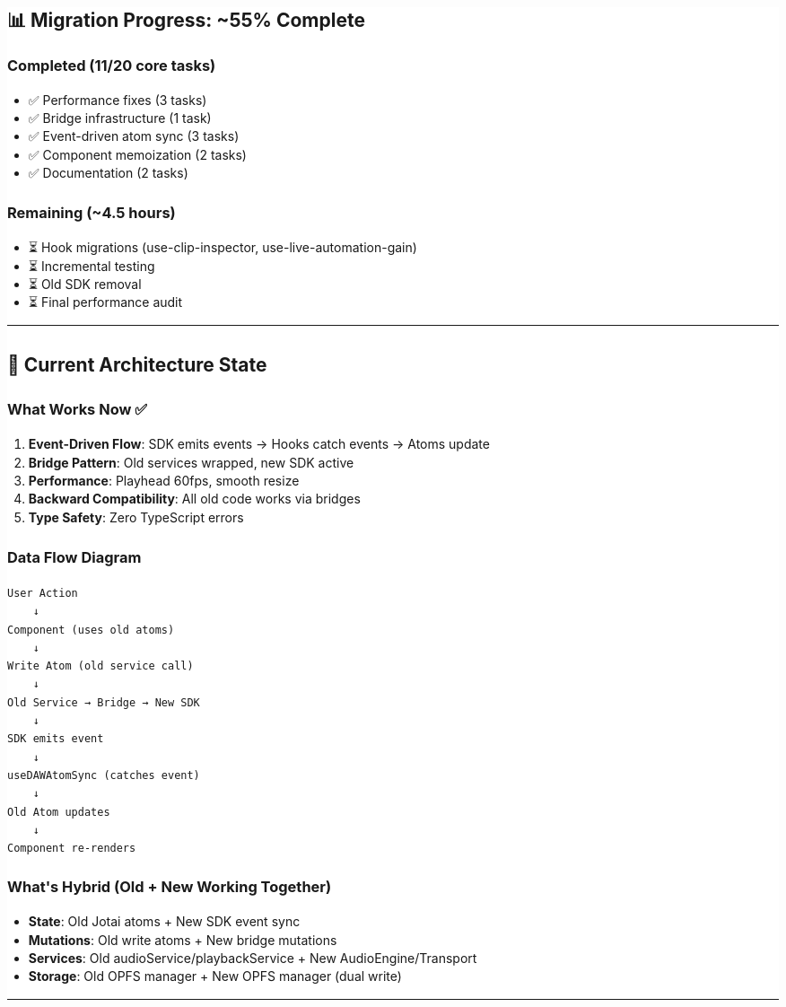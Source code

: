 ## 📊 Migration Progress: ~55% Complete

### Completed (11/20 core tasks)
- ✅ Performance fixes (3 tasks)
- ✅ Bridge infrastructure (1 task)
- ✅ Event-driven atom sync (3 tasks)
- ✅ Component memoization (2 tasks)
- ✅ Documentation (2 tasks)

### Remaining (~4.5 hours)
- ⏳ Hook migrations (use-clip-inspector, use-live-automation-gain)
- ⏳ Incremental testing
- ⏳ Old SDK removal
- ⏳ Final performance audit

---

## 🎯 Current Architecture State

### What Works Now ✅
1. **Event-Driven Flow**: SDK emits events → Hooks catch events → Atoms update
2. **Bridge Pattern**: Old services wrapped, new SDK active
3. **Performance**: Playhead 60fps, smooth resize
4. **Backward Compatibility**: All old code works via bridges
5. **Type Safety**: Zero TypeScript errors

### Data Flow Diagram
```
User Action
    ↓
Component (uses old atoms)
    ↓
Write Atom (old service call)
    ↓
Old Service → Bridge → New SDK
    ↓
SDK emits event
    ↓
useDAWAtomSync (catches event)
    ↓
Old Atom updates
    ↓
Component re-renders
```

### What's Hybrid (Old + New Working Together)
- **State**: Old Jotai atoms + New SDK event sync
- **Mutations**: Old write atoms + New bridge mutations  
- **Services**: Old audioService/playbackService + New AudioEngine/Transport
- **Storage**: Old OPFS manager + New OPFS manager (dual write)

---